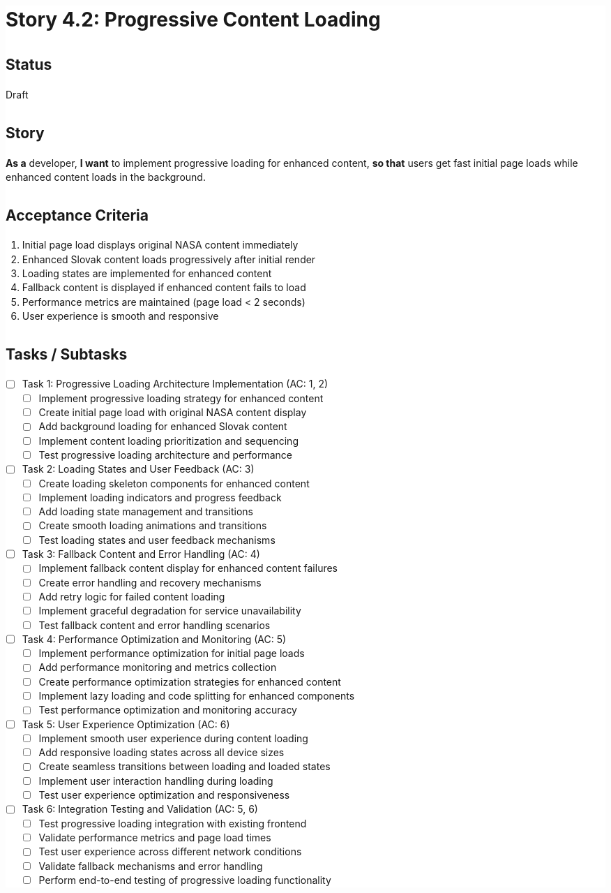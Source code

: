 # Story 4.2: Progressive Content Loading

## Status
Draft

## Story
**As a** developer,
**I want** to implement progressive loading for enhanced content,
**so that** users get fast initial page loads while enhanced content loads in the background.

## Acceptance Criteria
1. Initial page load displays original NASA content immediately
2. Enhanced Slovak content loads progressively after initial render
3. Loading states are implemented for enhanced content
4. Fallback content is displayed if enhanced content fails to load
5. Performance metrics are maintained (page load < 2 seconds)
6. User experience is smooth and responsive

## Tasks / Subtasks
- [ ] Task 1: Progressive Loading Architecture Implementation (AC: 1, 2)
  - [ ] Implement progressive loading strategy for enhanced content
  - [ ] Create initial page load with original NASA content display
  - [ ] Add background loading for enhanced Slovak content
  - [ ] Implement content loading prioritization and sequencing
  - [ ] Test progressive loading architecture and performance
- [ ] Task 2: Loading States and User Feedback (AC: 3)
  - [ ] Create loading skeleton components for enhanced content
  - [ ] Implement loading indicators and progress feedback
  - [ ] Add loading state management and transitions
  - [ ] Create smooth loading animations and transitions
  - [ ] Test loading states and user feedback mechanisms
- [ ] Task 3: Fallback Content and Error Handling (AC: 4)
  - [ ] Implement fallback content display for enhanced content failures
  - [ ] Create error handling and recovery mechanisms
  - [ ] Add retry logic for failed content loading
  - [ ] Implement graceful degradation for service unavailability
  - [ ] Test fallback content and error handling scenarios
- [ ] Task 4: Performance Optimization and Monitoring (AC: 5)
  - [ ] Implement performance optimization for initial page loads
  - [ ] Add performance monitoring and metrics collection
  - [ ] Create performance optimization strategies for enhanced content
  - [ ] Implement lazy loading and code splitting for enhanced components
  - [ ] Test performance optimization and monitoring accuracy
- [ ] Task 5: User Experience Optimization (AC: 6)
  - [ ] Implement smooth user experience during content loading
  - [ ] Add responsive loading states across all device sizes
  - [ ] Create seamless transitions between loading and loaded states
  - [ ] Implement user interaction handling during loading
  - [ ] Test user experience optimization and responsiveness
- [ ] Task 6: Integration Testing and Validation (AC: 5, 6)
  - [ ] Test progressive loading integration with existing frontend
  - [ ] Validate performance metrics and page load times
  - [ ] Test user experience across different network conditions
  - [ ] Validate fallback mechanisms and error handling
  - [ ] Perform end-to-end testing of progressive loading functionality
